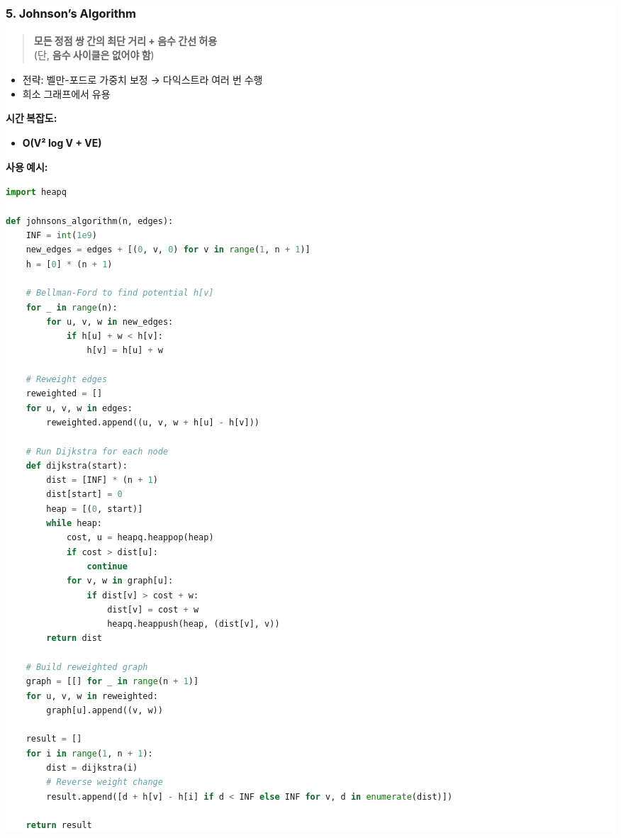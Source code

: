 
### 5. Johnson’s Algorithm

> **모든 정점 쌍 간의 최단 거리 + 음수 간선 허용**  
> (단, **음수 사이클은 없어야 함**)

- 전략: 벨만-포드로 가중치 보정 → 다익스트라 여러 번 수행
- 희소 그래프에서 유용

**시간 복잡도:**  
- **O(V² log V + VE)**

**사용 예시:**  
```py
import heapq

def johnsons_algorithm(n, edges):
    INF = int(1e9)
    new_edges = edges + [(0, v, 0) for v in range(1, n + 1)]
    h = [0] * (n + 1)

    # Bellman-Ford to find potential h[v]
    for _ in range(n):
        for u, v, w in new_edges:
            if h[u] + w < h[v]:
                h[v] = h[u] + w

    # Reweight edges
    reweighted = []
    for u, v, w in edges:
        reweighted.append((u, v, w + h[u] - h[v]))

    # Run Dijkstra for each node
    def dijkstra(start):
        dist = [INF] * (n + 1)
        dist[start] = 0
        heap = [(0, start)]
        while heap:
            cost, u = heapq.heappop(heap)
            if cost > dist[u]:
                continue
            for v, w in graph[u]:
                if dist[v] > cost + w:
                    dist[v] = cost + w
                    heapq.heappush(heap, (dist[v], v))
        return dist

    # Build reweighted graph
    graph = [[] for _ in range(n + 1)]
    for u, v, w in reweighted:
        graph[u].append((v, w))

    result = []
    for i in range(1, n + 1):
        dist = dijkstra(i)
        # Reverse weight change
        result.append([d + h[v] - h[i] if d < INF else INF for v, d in enumerate(dist)])

    return result
```
